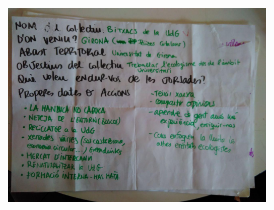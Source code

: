 <img src="https://raw.githubusercontent.com/d3vnil/emergenciaclima/master/imatges/Bitxacs.jpg" align="right"  width="30%" height="30%">